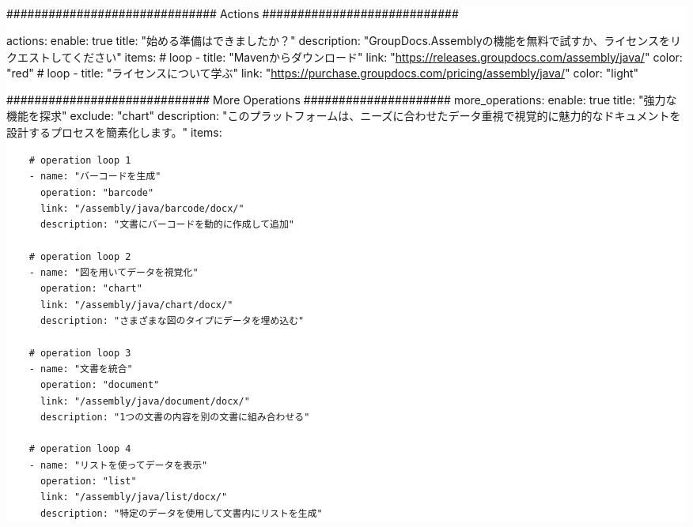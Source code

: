 
            


############################## Actions ############################

actions:
  enable: true
  title: "始める準備はできましたか？"
  description: "GroupDocs.Assemblyの機能を無料で試すか、ライセンスをリクエストしてください"
  items:
    #  loop
    - title: "Mavenからダウンロード"
      link: "https://releases.groupdocs.com/assembly/java/"
      color: "red"
        #  loop
    - title: "ライセンスについて学ぶ"
      link: "https://purchase.groupdocs.com/pricing/assembly/java/"
      color: "light"


############################# More Operations #####################
more_operations:
    enable: true
    title: "強力な機能を探求"
    exclude: "chart"
    description: "このプラットフォームは、ニーズに合わせたデータ重視で視覚的に魅力的なドキュメントを設計するプロセスを簡素化します。"
    items: 
          
        # operation loop 1
        - name: "バーコードを生成"
          operation: "barcode"
          link: "/assembly/java/barcode/docx/"
          description: "文書にバーコードを動的に作成して追加"

        # operation loop 2
        - name: "図を用いてデータを視覚化"
          operation: "chart"
          link: "/assembly/java/chart/docx/"
          description: "さまざまな図のタイプにデータを埋め込む"

        # operation loop 3
        - name: "文書を統合"
          operation: "document"
          link: "/assembly/java/document/docx/"
          description: "1つの文書の内容を別の文書に組み合わせる"

        # operation loop 4
        - name: "リストを使ってデータを表示"
          operation: "list"
          link: "/assembly/java/list/docx/"
          description: "特定のデータを使用して文書内にリストを生成"

